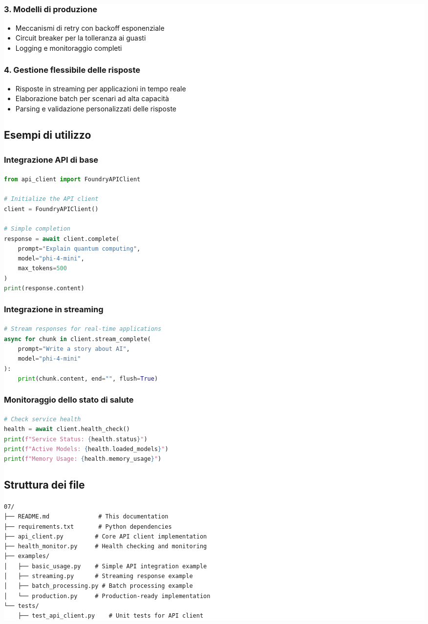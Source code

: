 ### 3. **Modelli di produzione**
- Meccanismi di retry con backoff esponenziale
- Circuit breaker per la tolleranza ai guasti
- Logging e monitoraggio completi

### 4. **Gestione flessibile delle risposte**
- Risposte in streaming per applicazioni in tempo reale
- Elaborazione batch per scenari ad alta capacità
- Parsing e validazione personalizzati delle risposte

## Esempi di utilizzo

### Integrazione API di base
```python
from api_client import FoundryAPIClient

# Initialize the API client
client = FoundryAPIClient()

# Simple completion
response = await client.complete(
    prompt="Explain quantum computing",
    model="phi-4-mini",
    max_tokens=500
)
print(response.content)
```

### Integrazione in streaming
```python
# Stream responses for real-time applications
async for chunk in client.stream_complete(
    prompt="Write a story about AI",
    model="phi-4-mini"
):
    print(chunk.content, end="", flush=True)
```

### Monitoraggio dello stato di salute
```python
# Check service health
health = await client.health_check()
print(f"Service Status: {health.status}")
print(f"Active Models: {health.loaded_models}")
print(f"Memory Usage: {health.memory_usage}")
```

## Struttura dei file

```
07/
├── README.md              # This documentation
├── requirements.txt       # Python dependencies
├── api_client.py         # Core API client implementation
├── health_monitor.py     # Health checking and monitoring
├── examples/
│   ├── basic_usage.py    # Simple API integration example
│   ├── streaming.py      # Streaming response example
│   ├── batch_processing.py # Batch processing example
│   └── production.py     # Production-ready implementation
└── tests/
    ├── test_api_client.py    # Unit tests for API client
```